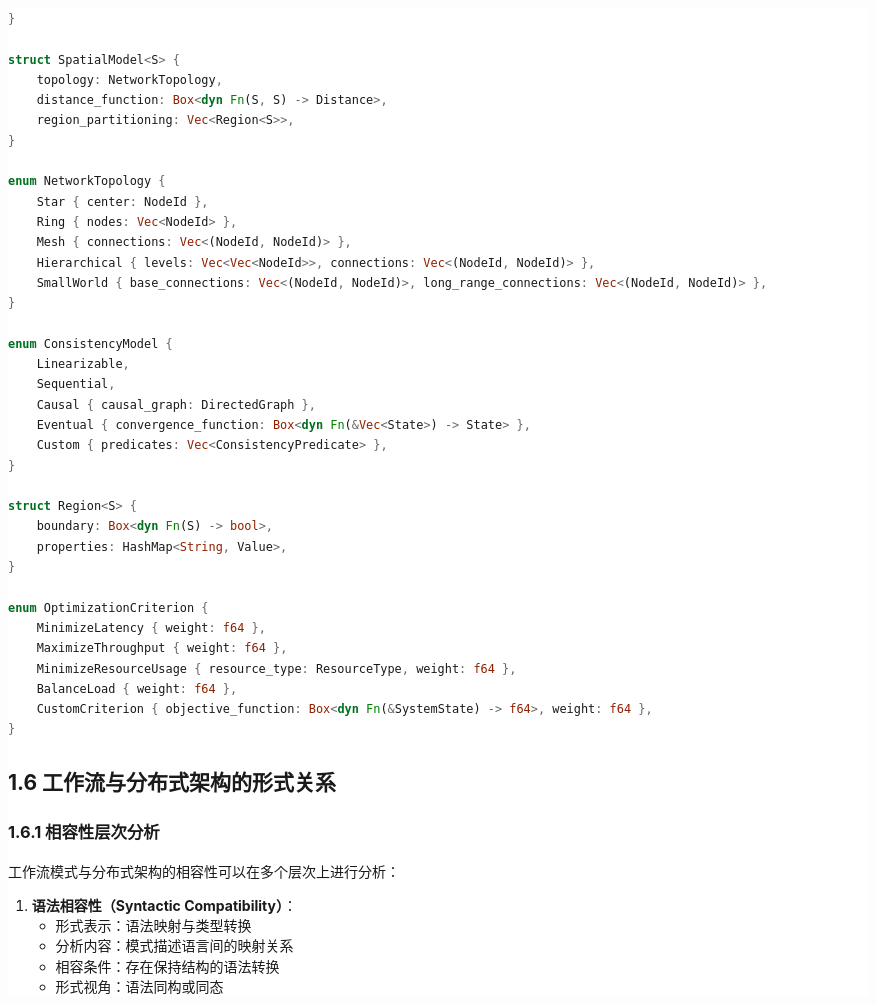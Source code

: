 ```rust
}

struct SpatialModel<S> {
    topology: NetworkTopology,
    distance_function: Box<dyn Fn(S, S) -> Distance>,
    region_partitioning: Vec<Region<S>>,
}

enum NetworkTopology {
    Star { center: NodeId },
    Ring { nodes: Vec<NodeId> },
    Mesh { connections: Vec<(NodeId, NodeId)> },
    Hierarchical { levels: Vec<Vec<NodeId>>, connections: Vec<(NodeId, NodeId)> },
    SmallWorld { base_connections: Vec<(NodeId, NodeId)>, long_range_connections: Vec<(NodeId, NodeId)> },
}

enum ConsistencyModel {
    Linearizable,
    Sequential,
    Causal { causal_graph: DirectedGraph },
    Eventual { convergence_function: Box<dyn Fn(&Vec<State>) -> State> },
    Custom { predicates: Vec<ConsistencyPredicate> },
}

struct Region<S> {
    boundary: Box<dyn Fn(S) -> bool>,
    properties: HashMap<String, Value>,
}

enum OptimizationCriterion {
    MinimizeLatency { weight: f64 },
    MaximizeThroughput { weight: f64 },
    MinimizeResourceUsage { resource_type: ResourceType, weight: f64 },
    BalanceLoad { weight: f64 },
    CustomCriterion { objective_function: Box<dyn Fn(&SystemState) -> f64>, weight: f64 },
}

```

## 1.6 工作流与分布式架构的形式关系

### 1.6.1 相容性层次分析

工作流模式与分布式架构的相容性可以在多个层次上进行分析：

1. **语法相容性（Syntactic Compatibility）**：
   - 形式表示：语法映射与类型转换
   - 分析内容：模式描述语言间的映射关系
   - 相容条件：存在保持结构的语法转换
   - 形式视角：语法同构或同态
